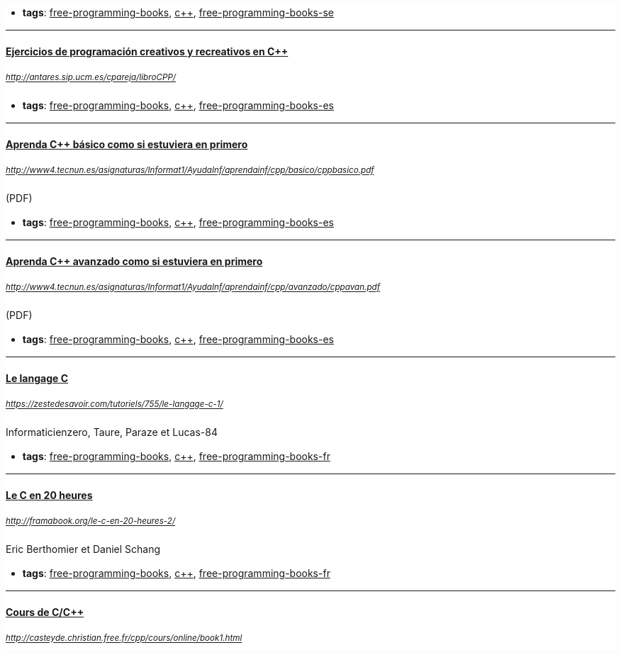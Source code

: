 * **tags**: [free-programming-books](../tagged/free-programming-books.md), [c++](../tagged/c++.md), [free-programming-books-se](../tagged/free-programming-books-se.md)
---
#### [Ejercicios de programación creativos y recreativos en C++](http://antares.sip.ucm.es/cpareja/libroCPP/)
_<sup>http://antares.sip.ucm.es/cpareja/libroCPP/</sup>_

* **tags**: [free-programming-books](../tagged/free-programming-books.md), [c++](../tagged/c++.md), [free-programming-books-es](../tagged/free-programming-books-es.md)
---
#### [Aprenda C++ básico como si estuviera en primero](http://www4.tecnun.es/asignaturas/Informat1/AyudaInf/aprendainf/cpp/basico/cppbasico.pdf)
_<sup>http://www4.tecnun.es/asignaturas/Informat1/AyudaInf/aprendainf/cpp/basico/cppbasico.pdf</sup>_

(PDF)
* **tags**: [free-programming-books](../tagged/free-programming-books.md), [c++](../tagged/c++.md), [free-programming-books-es](../tagged/free-programming-books-es.md)
---
#### [Aprenda C++ avanzado como si estuviera en primero](http://www4.tecnun.es/asignaturas/Informat1/AyudaInf/aprendainf/cpp/avanzado/cppavan.pdf)
_<sup>http://www4.tecnun.es/asignaturas/Informat1/AyudaInf/aprendainf/cpp/avanzado/cppavan.pdf</sup>_

(PDF)
* **tags**: [free-programming-books](../tagged/free-programming-books.md), [c++](../tagged/c++.md), [free-programming-books-es](../tagged/free-programming-books-es.md)
---
#### [Le langage C](https://zestedesavoir.com/tutoriels/755/le-langage-c-1/)
_<sup>https://zestedesavoir.com/tutoriels/755/le-langage-c-1/</sup>_

Informaticienzero, Taure, Paraze et Lucas-84
* **tags**: [free-programming-books](../tagged/free-programming-books.md), [c++](../tagged/c++.md), [free-programming-books-fr](../tagged/free-programming-books-fr.md)
---
#### [Le C en 20 heures](http://framabook.org/le-c-en-20-heures-2/)
_<sup>http://framabook.org/le-c-en-20-heures-2/</sup>_

Eric Berthomier et Daniel Schang
* **tags**: [free-programming-books](../tagged/free-programming-books.md), [c++](../tagged/c++.md), [free-programming-books-fr](../tagged/free-programming-books-fr.md)
---
#### [Cours de C/C++](http://casteyde.christian.free.fr/cpp/cours/online/book1.html)
_<sup>http://casteyde.christian.free.fr/cpp/cours/online/book1.html</sup>_
